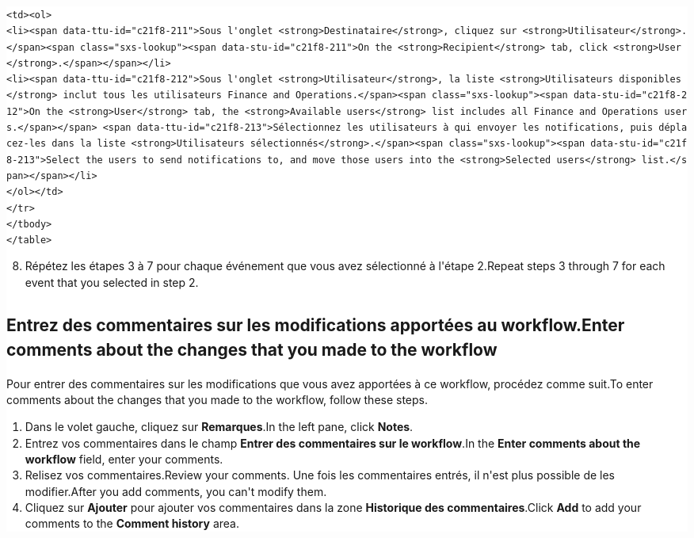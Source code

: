     <td><ol>
    <li><span data-ttu-id="c21f8-211">Sous l'onglet <strong>Destinataire</strong>, cliquez sur <strong>Utilisateur</strong>.</span><span class="sxs-lookup"><span data-stu-id="c21f8-211">On the <strong>Recipient</strong> tab, click <strong>User</strong>.</span></span></li>
    <li><span data-ttu-id="c21f8-212">Sous l'onglet <strong>Utilisateur</strong>, la liste <strong>Utilisateurs disponibles</strong> inclut tous les utilisateurs Finance and Operations.</span><span class="sxs-lookup"><span data-stu-id="c21f8-212">On the <strong>User</strong> tab, the <strong>Available users</strong> list includes all Finance and Operations users.</span></span> <span data-ttu-id="c21f8-213">Sélectionnez les utilisateurs à qui envoyer les notifications, puis déplacez-les dans la liste <strong>Utilisateurs sélectionnés</strong>.</span><span class="sxs-lookup"><span data-stu-id="c21f8-213">Select the users to send notifications to, and move those users into the <strong>Selected users</strong> list.</span></span></li>
    </ol></td>
    </tr>
    </tbody>
    </table>

8.  <span data-ttu-id="c21f8-214">Répétez les étapes 3 à 7 pour chaque événement que vous avez sélectionné à l'étape 2.</span><span class="sxs-lookup"><span data-stu-id="c21f8-214">Repeat steps 3 through 7 for each event that you selected in step 2.</span></span>

## <a name="enter-comments-about-the-changes-that-you-made-to-the-workflow"></a><span data-ttu-id="c21f8-215">Entrez des commentaires sur les modifications apportées au workflow.</span><span class="sxs-lookup"><span data-stu-id="c21f8-215">Enter comments about the changes that you made to the workflow</span></span>
<span data-ttu-id="c21f8-216">Pour entrer des commentaires sur les modifications que vous avez apportées à ce workflow, procédez comme suit.</span><span class="sxs-lookup"><span data-stu-id="c21f8-216">To enter comments about the changes that you made to the workflow, follow these steps.</span></span>

1.  <span data-ttu-id="c21f8-217">Dans le volet gauche, cliquez sur **Remarques**.</span><span class="sxs-lookup"><span data-stu-id="c21f8-217">In the left pane, click **Notes**.</span></span>
2.  <span data-ttu-id="c21f8-218">Entrez vos commentaires dans le champ **Entrer des commentaires sur le workflow**.</span><span class="sxs-lookup"><span data-stu-id="c21f8-218">In the **Enter comments about the workflow** field, enter your comments.</span></span>
3.  <span data-ttu-id="c21f8-219">Relisez vos commentaires.</span><span class="sxs-lookup"><span data-stu-id="c21f8-219">Review your comments.</span></span> <span data-ttu-id="c21f8-220">Une fois les commentaires entrés, il n'est plus possible de les modifier.</span><span class="sxs-lookup"><span data-stu-id="c21f8-220">After you add comments, you can't modify them.</span></span>
4.  <span data-ttu-id="c21f8-221">Cliquez sur **Ajouter** pour ajouter vos commentaires dans la zone **Historique des commentaires**.</span><span class="sxs-lookup"><span data-stu-id="c21f8-221">Click **Add** to add your comments to the **Comment history** area.</span></span>





